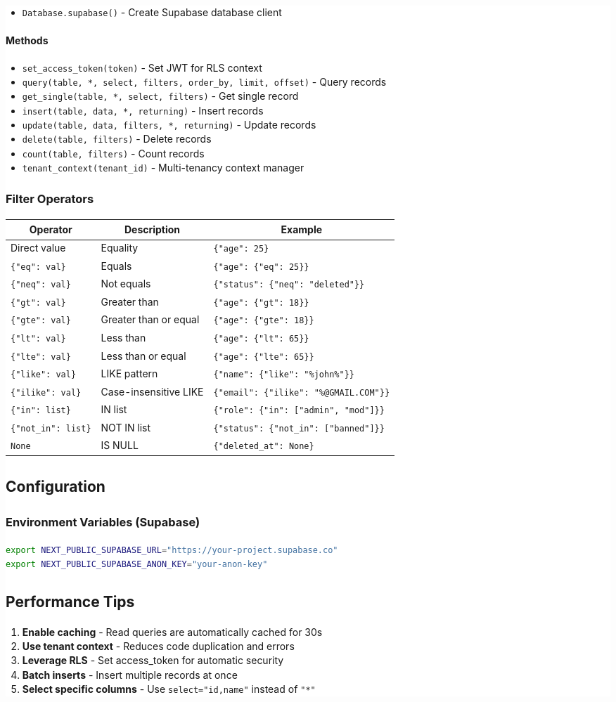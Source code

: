 - `Database.supabase()` - Create Supabase database client

#### Methods

- `set_access_token(token)` - Set JWT for RLS context
- `query(table, *, select, filters, order_by, limit, offset)` - Query records
- `get_single(table, *, select, filters)` - Get single record
- `insert(table, data, *, returning)` - Insert records
- `update(table, data, filters, *, returning)` - Update records
- `delete(table, filters)` - Delete records
- `count(table, filters)` - Count records
- `tenant_context(tenant_id)` - Multi-tenancy context manager

### Filter Operators

| Operator | Description | Example |
|----------|-------------|---------|
| Direct value | Equality | `{"age": 25}` |
| `{"eq": val}` | Equals | `{"age": {"eq": 25}}` |
| `{"neq": val}` | Not equals | `{"status": {"neq": "deleted"}}` |
| `{"gt": val}` | Greater than | `{"age": {"gt": 18}}` |
| `{"gte": val}` | Greater than or equal | `{"age": {"gte": 18}}` |
| `{"lt": val}` | Less than | `{"age": {"lt": 65}}` |
| `{"lte": val}` | Less than or equal | `{"age": {"lte": 65}}` |
| `{"like": val}` | LIKE pattern | `{"name": {"like": "%john%"}}` |
| `{"ilike": val}` | Case-insensitive LIKE | `{"email": {"ilike": "%@GMAIL.COM"}}` |
| `{"in": list}` | IN list | `{"role": {"in": ["admin", "mod"]}}` |
| `{"not_in": list}` | NOT IN list | `{"status": {"not_in": ["banned"]}}` |
| `None` | IS NULL | `{"deleted_at": None}` |

## Configuration

### Environment Variables (Supabase)

```bash
export NEXT_PUBLIC_SUPABASE_URL="https://your-project.supabase.co"
export NEXT_PUBLIC_SUPABASE_ANON_KEY="your-anon-key"
```

## Performance Tips

1. **Enable caching** - Read queries are automatically cached for 30s
2. **Use tenant context** - Reduces code duplication and errors
3. **Leverage RLS** - Set access_token for automatic security
4. **Batch inserts** - Insert multiple records at once
5. **Select specific columns** - Use `select="id,name"` instead of `"*"`
